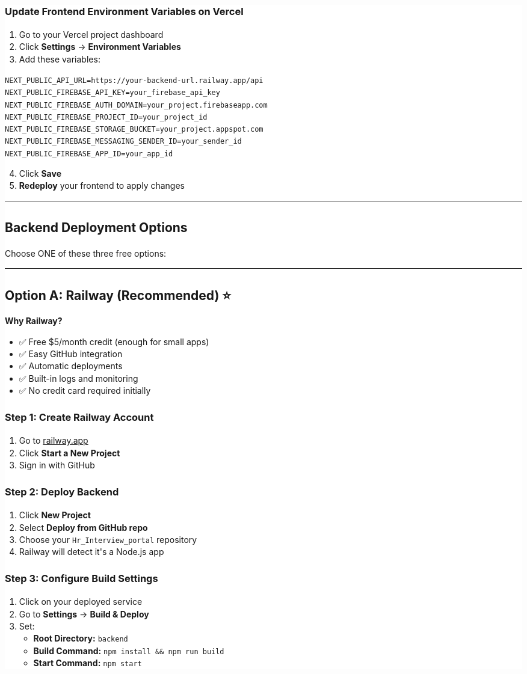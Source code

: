 ### Update Frontend Environment Variables on Vercel

1. Go to your Vercel project dashboard
2. Click **Settings** → **Environment Variables**
3. Add these variables:

```env
NEXT_PUBLIC_API_URL=https://your-backend-url.railway.app/api
NEXT_PUBLIC_FIREBASE_API_KEY=your_firebase_api_key
NEXT_PUBLIC_FIREBASE_AUTH_DOMAIN=your_project.firebaseapp.com
NEXT_PUBLIC_FIREBASE_PROJECT_ID=your_project_id
NEXT_PUBLIC_FIREBASE_STORAGE_BUCKET=your_project.appspot.com
NEXT_PUBLIC_FIREBASE_MESSAGING_SENDER_ID=your_sender_id
NEXT_PUBLIC_FIREBASE_APP_ID=your_app_id
```

4. Click **Save**
5. **Redeploy** your frontend to apply changes

---

## Backend Deployment Options

Choose ONE of these three free options:

---

## Option A: Railway (Recommended) ⭐

**Why Railway?**
- ✅ Free $5/month credit (enough for small apps)
- ✅ Easy GitHub integration
- ✅ Automatic deployments
- ✅ Built-in logs and monitoring
- ✅ No credit card required initially

### Step 1: Create Railway Account

1. Go to [railway.app](https://railway.app)
2. Click **Start a New Project**
3. Sign in with GitHub

### Step 2: Deploy Backend

1. Click **New Project**
2. Select **Deploy from GitHub repo**
3. Choose your `Hr_Interview_portal` repository
4. Railway will detect it's a Node.js app

### Step 3: Configure Build Settings

1. Click on your deployed service
2. Go to **Settings** → **Build & Deploy**
3. Set:
   - **Root Directory:** `backend`
   - **Build Command:** `npm install && npm run build`
   - **Start Command:** `npm start`
